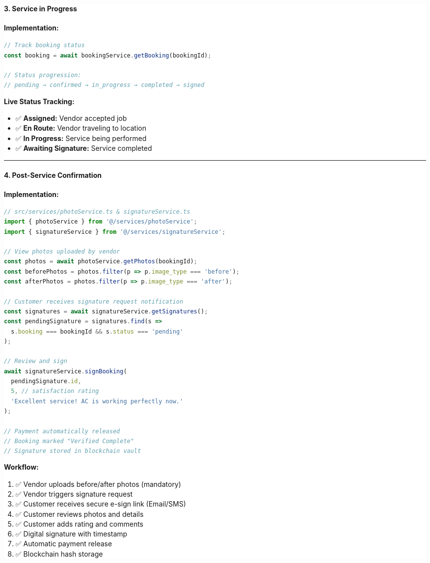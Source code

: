 
#### 3. Service in Progress

**Implementation:**
```typescript
// Track booking status
const booking = await bookingService.getBooking(bookingId);

// Status progression:
// pending → confirmed → in_progress → completed → signed
```

**Live Status Tracking:**
- ✅ **Assigned:** Vendor accepted job
- ✅ **En Route:** Vendor traveling to location
- ✅ **In Progress:** Service being performed
- ✅ **Awaiting Signature:** Service completed

---

#### 4. Post-Service Confirmation

**Implementation:**
```typescript
// src/services/photoService.ts & signatureService.ts
import { photoService } from '@/services/photoService';
import { signatureService } from '@/services/signatureService';

// View photos uploaded by vendor
const photos = await photoService.getPhotos(bookingId);
const beforePhotos = photos.filter(p => p.image_type === 'before');
const afterPhotos = photos.filter(p => p.image_type === 'after');

// Customer receives signature request notification
const signatures = await signatureService.getSignatures();
const pendingSignature = signatures.find(s => 
  s.booking === bookingId && s.status === 'pending'
);

// Review and sign
await signatureService.signBooking(
  pendingSignature.id,
  5, // satisfaction rating
  'Excellent service! AC is working perfectly now.'
);

// Payment automatically released
// Booking marked "Verified Complete"
// Signature stored in blockchain vault
```

**Workflow:**
1. ✅ Vendor uploads before/after photos (mandatory)
2. ✅ Vendor triggers signature request
3. ✅ Customer receives secure e-sign link (Email/SMS)
4. ✅ Customer reviews photos and details
5. ✅ Customer adds rating and comments
6. ✅ Digital signature with timestamp
7. ✅ Automatic payment release
8. ✅ Blockchain hash storage
